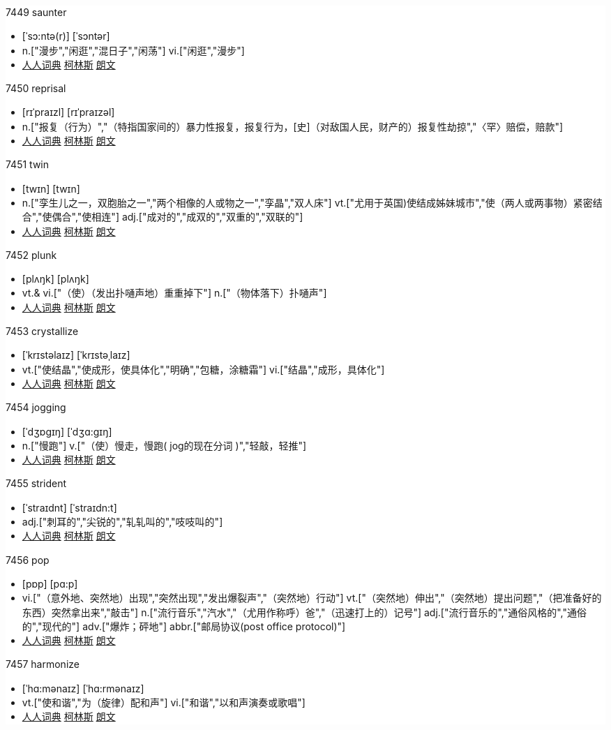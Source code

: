 7449 saunter 
- [ˈsɔ:ntə(r)]  [ˈsɔntər] 
- n.["漫步","闲逛","混日子","闲荡"]  vi.["闲逛","漫步"]   
- [人人词典](https://www.91dict.com/words?w=saunter) [柯林斯](https://www.collinsdictionary.com/zh/dictionary/english/saunter) [朗文](https://www.ldoceonline.com/dictionary/saunter) 

7450 reprisal 
- [rɪˈpraɪzl]  [rɪˈpraɪzəl] 
- n.["报复（行为）","（特指国家间的）暴力性报复，报复行为，[史]（对敌国人民，财产的）报复性劫掠","〈罕〉赔偿，赔款"]   
- [人人词典](https://www.91dict.com/words?w=reprisal) [柯林斯](https://www.collinsdictionary.com/zh/dictionary/english/reprisal) [朗文](https://www.ldoceonline.com/dictionary/reprisal) 

7451 twin 
- [twɪn]  [twɪn] 
- n.["孪生儿之一，双胞胎之一","两个相像的人或物之一","孪晶","双人床"]  vt.["尤用于英国)使结成姊妹城市","使（两人或两事物）紧密结合","使偶合","使相连"]  adj.["成对的","成双的","双重的","双联的"]   
- [人人词典](https://www.91dict.com/words?w=twin) [柯林斯](https://www.collinsdictionary.com/zh/dictionary/english/twin) [朗文](https://www.ldoceonline.com/dictionary/twin) 

7452 plunk 
- [plʌŋk]  [plʌŋk] 
- vt.& vi.["（使）（发出扑嗵声地）重重掉下"]  n.["（物体落下）扑嗵声"]   
- [人人词典](https://www.91dict.com/words?w=plunk) [柯林斯](https://www.collinsdictionary.com/zh/dictionary/english/plunk) [朗文](https://www.ldoceonline.com/dictionary/plunk) 

7453 crystallize 
- [ˈkrɪstəlaɪz]  [ˈkrɪstəˌlaɪz] 
- vt.["使结晶","使成形，使具体化","明确","包糖，涂糖霜"]  vi.["结晶","成形，具体化"]   
- [人人词典](https://www.91dict.com/words?w=crystallize) [柯林斯](https://www.collinsdictionary.com/zh/dictionary/english/crystallize) [朗文](https://www.ldoceonline.com/dictionary/crystallize) 

7454 jogging 
- [ˈdʒɒgɪŋ]  [ˈdʒɑ:gɪŋ] 
- n.["慢跑"]  v.["（使）慢走，慢跑( jog的现在分词 )","轻敲，轻推"]   
- [人人词典](https://www.91dict.com/words?w=jogging) [柯林斯](https://www.collinsdictionary.com/zh/dictionary/english/jogging) [朗文](https://www.ldoceonline.com/dictionary/jogging) 

7455 strident 
- [ˈstraɪdnt]  [ˈstraɪdn:t] 
- adj.["刺耳的","尖锐的","轧轧叫的","吱吱叫的"]   
- [人人词典](https://www.91dict.com/words?w=strident) [柯林斯](https://www.collinsdictionary.com/zh/dictionary/english/strident) [朗文](https://www.ldoceonline.com/dictionary/strident) 

7456 pop 
- [pɒp]  [pɑ:p] 
- vi.["（意外地、突然地）出现","突然出现","发出爆裂声","（突然地）行动"]  vt.["（突然地）伸出","（突然地）提出问题","（把准备好的东西）突然拿出来","敲击"]  n.["流行音乐","汽水","（尤用作称呼）爸","（迅速打上的）记号"]  adj.["流行音乐的","通俗风格的","通俗的","现代的"]  adv.["爆炸；砰地"]  abbr.["邮局协议(post office protocol)"]   
- [人人词典](https://www.91dict.com/words?w=pop) [柯林斯](https://www.collinsdictionary.com/zh/dictionary/english/pop) [朗文](https://www.ldoceonline.com/dictionary/pop) 

7457 harmonize 
- [ˈhɑ:mənaɪz]  [ˈhɑ:rmənaɪz] 
- vt.["使和谐","为（旋律）配和声"]  vi.["和谐","以和声演奏或歌唱"]   
- [人人词典](https://www.91dict.com/words?w=harmonize) [柯林斯](https://www.collinsdictionary.com/zh/dictionary/english/harmonize) [朗文](https://www.ldoceonline.com/dictionary/harmonize) 
